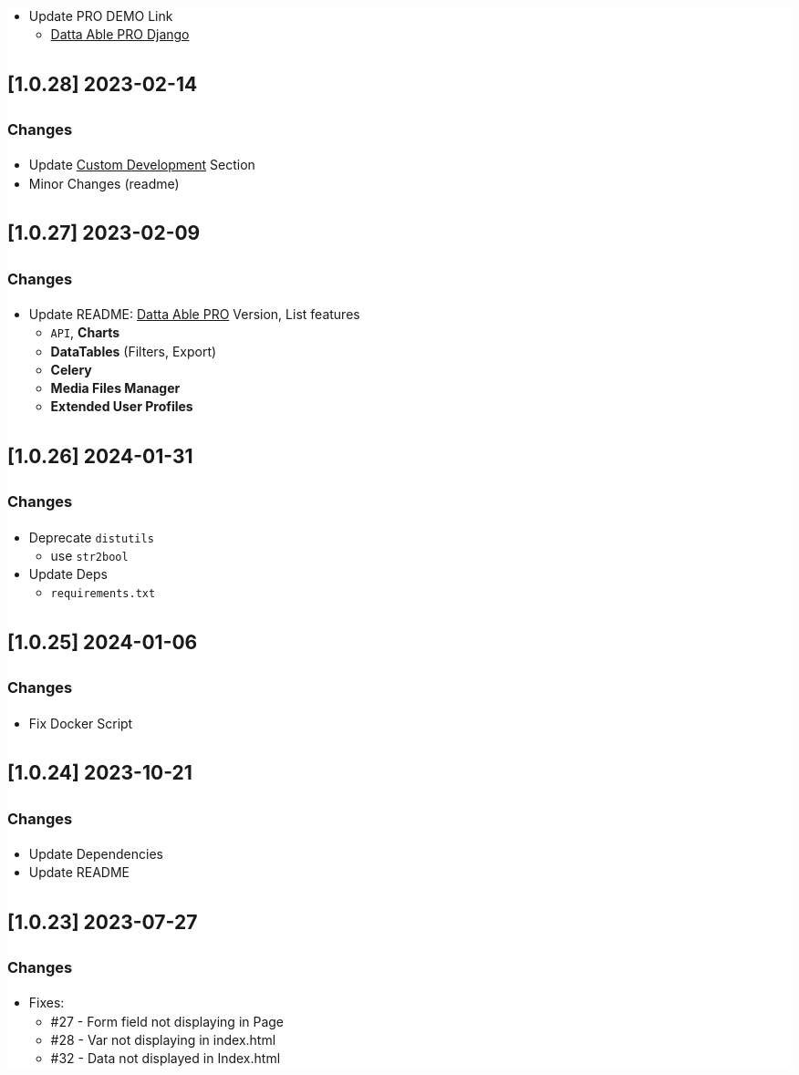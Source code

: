- Update PRO DEMO Link
  - [Datta Able PRO Django](https://django-datta-pro.onrender.com/)

## [1.0.28] 2023-02-14
### Changes

- Update [Custom Development](https://appseed.us/custom-development/) Section
- Minor Changes (readme)

## [1.0.27] 2023-02-09
### Changes

- Update README: [Datta Able PRO](https://appseed.us/product/datta-able-pro/django/) Version, List features
  - `API`, **Charts** 
  - **DataTables** (Filters, Export)
  - **Celery**
  - **Media Files Manager**
  - **Extended User Profiles**

## [1.0.26] 2024-01-31
### Changes

- Deprecate `distutils`
  - use `str2bool`
- Update Deps 
  - `requirements.txt`  

## [1.0.25] 2024-01-06
### Changes

- Fix Docker Script

## [1.0.24] 2023-10-21
### Changes

- Update Dependencies 
- Update README 

## [1.0.23] 2023-07-27
### Changes

- Fixes:
  - #27 - Form field not displaying in Page
  - #28 - Var not displaying in index.html
  - #32 - Data not displayed in Index.html
